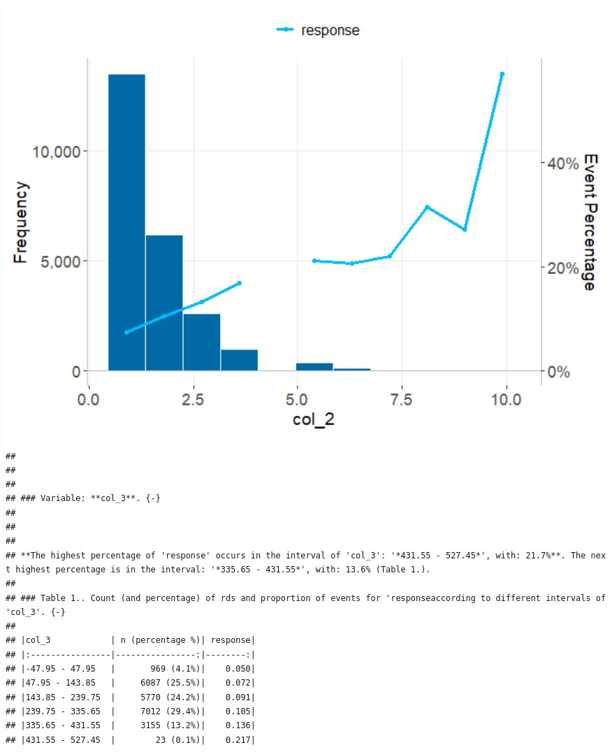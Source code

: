 <img src="01_descriptive_analysis_files/figure-gfm/unnamed-chunk-12-1.png" width="100%" />

    ## 
    ## 
    ## 
    ## ### Variable: **col_3**. {-} 
    ## 
    ## 
    ## 
    ## **The highest percentage of 'response' occurs in the interval of 'col_3': '*431.55 - 527.45*', with: 21.7%**. The next highest percentage is in the interval: '*335.65 - 431.55*', with: 13.6% (Table 1.). 
    ## 
    ## ### Table 1.. Count (and percentage) of rds and proportion of events for 'responseaccording to different intervals of 'col_3'. {-} 
    ## 
    ## |col_3            | n (percentage %)| response|
    ## |:----------------|----------------:|--------:|
    ## |-47.95 - 47.95   |       969 (4.1%)|    0.050|
    ## |47.95 - 143.85   |     6087 (25.5%)|    0.072|
    ## |143.85 - 239.75  |     5770 (24.2%)|    0.091|
    ## |239.75 - 335.65  |     7012 (29.4%)|    0.105|
    ## |335.65 - 431.55  |     3155 (13.2%)|    0.136|
    ## |431.55 - 527.45  |        23 (0.1%)|    0.217|
